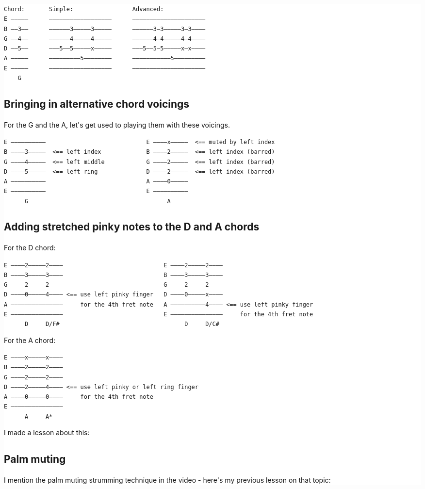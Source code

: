     Chord:       Simple:                 Advanced:
    E –––––      ––––––––––––––––––      –––––––––––––––––––––
    B ––3––      ––––––3–––––3–––––      ––––––3–3–––––3–3––––
    G ––4––      ––––––4–––––4–––––      ––––––4–4–––––4–4––––
    D ––5––      –––5––5–––––x–––––      –––5––5–5–––––x–x––––
    A –––––      –––––––––5––––––––      –––––––––––5–––––––––
    E –––––      ––––––––––––––––––      –––––––––––––––––––––
        G

## Bringing in alternative chord voicings

For the G and the A, let's get used to playing them with these voicings.

    E ––––––––––                             E ––––x–––––  <== muted by left index                                   
    B ––––3–––––  <== left index             B ––––2–––––  <== left index (barred)                     
    G ––––4–––––  <== left middle            G ––––2–––––  <== left index (barred)                      
    D ––––5–––––  <== left ring              D ––––2–––––  <== left index (barred)                    
    A ––––––––––                             A ––––0–––––                         
    E ––––––––––                             E ––––––––––                               
          G                                        A  

## Adding stretched pinky notes to the D and A chords

For the D chord:

    E ––––2–––––2––––                             E ––––2–––––2––––          
    B ––––3–––––3––––                             B ––––3–––––3––––                    
    G ––––2–––––2––––                             G ––––2–––––2––––                    
    D ––––0–––––4–––– <== use left pinky finger   D ––––0–––––x––––                
    A –––––––––––––––     for the 4th fret note   A ––––––––––4–––– <== use left pinky finger                
    E –––––––––––––––                             E –––––––––––––––     for the 4th fret note                    
          D     D/F#                                    D     D/C#         

For the A chord:

    E ––––x–––––x––––
    B ––––2–––––2––––
    G ––––2–––––2––––
    D ––––2–––––4–––– <== use left pinky or left ring finger
    A ––––0–––––0––––     for the 4th fret note
    E –––––––––––––––
          A     A*

I made a lesson about this:

<iframe width="560" height="315" src="https://www.youtube.com/embed/UyZ6maC6FxM?showinfo=0" frameborder="0" allowfullscreen></iframe>

## Palm muting

I mention the palm muting strumming technique in the video - here's my previous lesson on that topic:

<iframe width="560" height="315" src="https://www.youtube.com/embed/ZLCC-HqI6CY?showinfo=0" frameborder="0" allowfullscreen></iframe>
